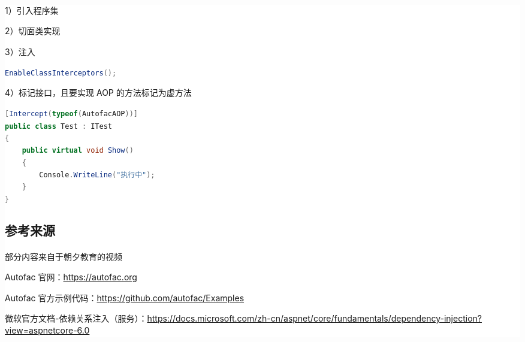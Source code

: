 1）引入程序集

2）切面类实现

3）注入

```c#
EnableClassInterceptors();
```

4）标记接口，且要实现 AOP 的方法标记为虚方法

```c#
[Intercept(typeof(AutofacAOP))]
public class Test : ITest 
{
    public virtual void Show()
    {
        Console.WriteLine("执行中");
    }
}
```



## 参考来源

部分内容来自于朝夕教育的视频

Autofac 官网：https://autofac.org

Autofac 官方示例代码：https://github.com/autofac/Examples

微软官方文档-依赖关系注入（服务）：https://docs.microsoft.com/zh-cn/aspnet/core/fundamentals/dependency-injection?view=aspnetcore-6.0

